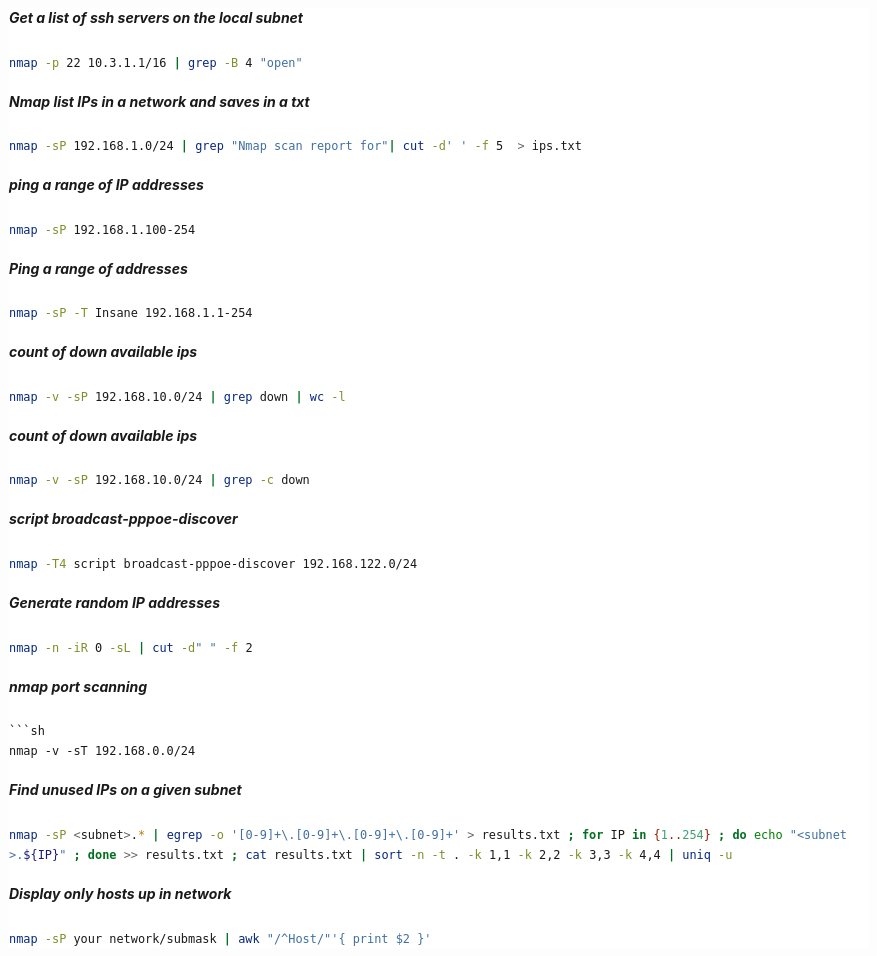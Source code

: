 ##### Get a list of ssh servers on the local subnet
```sh
nmap -p 22 10.3.1.1/16 | grep -B 4 "open"
```

##### Nmap list IPs in a network and saves in a txt
```sh
nmap -sP 192.168.1.0/24 | grep "Nmap scan report for"| cut -d' ' -f 5  > ips.txt
```

##### ping a range of IP addresses
```sh
nmap -sP 192.168.1.100-254
```

##### Ping a range of addresses
```sh
nmap -sP -T Insane 192.168.1.1-254
```

##### count of down available ips
```sh
nmap -v -sP 192.168.10.0/24 | grep down | wc -l
```

##### count of down available ips
```sh
nmap -v -sP 192.168.10.0/24 | grep -c down
```

##### script broadcast-pppoe-discover
```sh
nmap -T4 script broadcast-pppoe-discover 192.168.122.0/24
```

##### Generate random IP addresses
```sh
nmap -n -iR 0 -sL | cut -d" " -f 2
```

##### nmap port scanning
```
```sh
nmap -v -sT 192.168.0.0/24
```

##### Find unused IPs on a given subnet
```sh
nmap -sP <subnet>.* | egrep -o '[0-9]+\.[0-9]+\.[0-9]+\.[0-9]+' > results.txt ; for IP in {1..254} ; do echo "<subnet>.${IP}" ; done >> results.txt ; cat results.txt | sort -n -t . -k 1,1 -k 2,2 -k 3,3 -k 4,4 | uniq -u
```

##### Display only hosts up in network
```sh
nmap -sP your network/submask | awk "/^Host/"'{ print $2 }'
```
